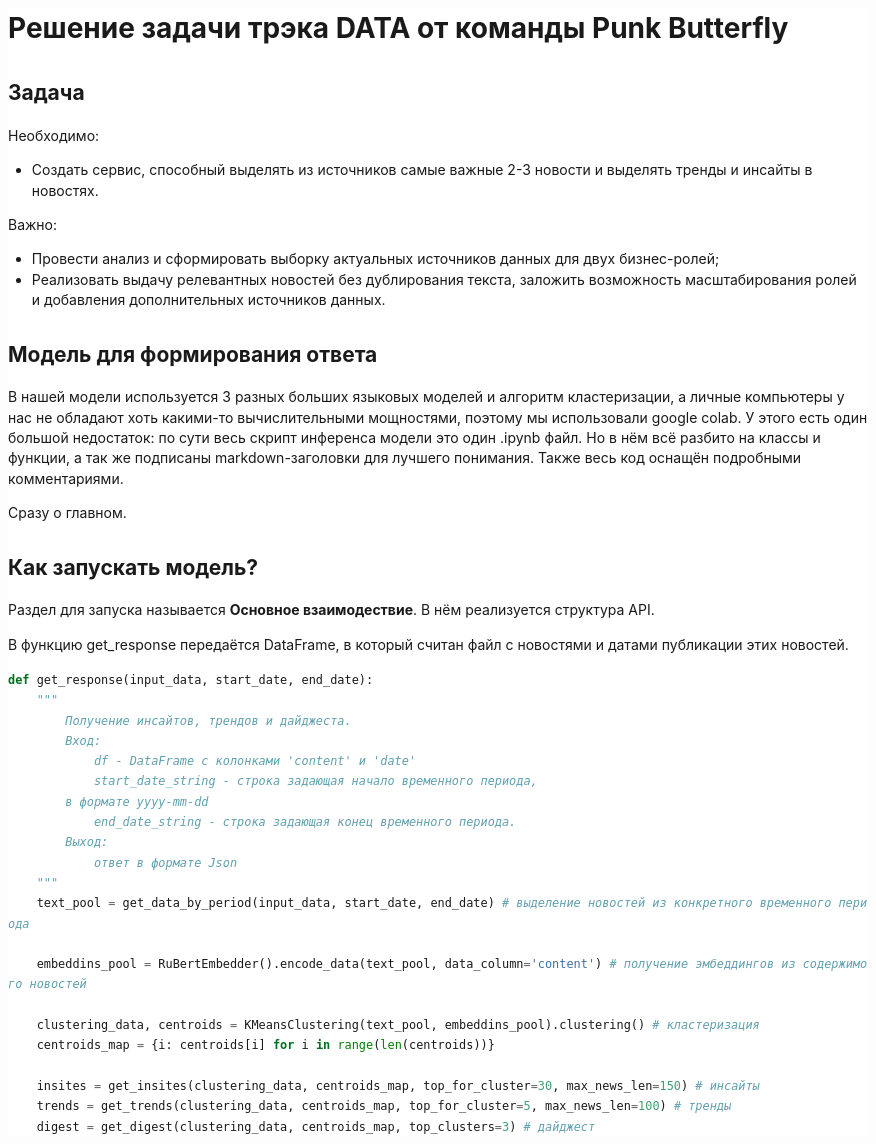 # Решение задачи трэка DATA от команды **Punk Butterfly**  

## Задача

Необходимо:
- Создать сервис, способный выделять из
источников самые важные 2-3 новости и
выделять тренды и инсайты в новостях.  

Важно:
- Провести анализ и сформировать выборку
актуальных источников данных для двух
бизнес-ролей;
- Реализовать выдачу релевантных новостей без
дублирования текста, заложить возможность
масштабирования ролей и добавления
дополнительных источников данных.

## Модель для формирования ответа

В нашей модели используется 3 разных больших языковых моделей и алгоритм кластеризации, а личные компьютеры у нас не обладают хоть какими-то вычислительными мощностями, поэтому мы использовали google colab. У этого есть один большой недостаток: по сути весь скрипт инференса модели это один .ipynb файл. Но в нём всё разбито на классы и функции, а так же подписаны markdown-заголовки для лучшего понимания. Также весь код оснащён подробными комментариями.

Сразу о главном. 

## Как запускать модель? 

Раздел для запуска называется **Основное взаимодествие**. В нём реализуется структура API.

В функцию get_response передаётся DataFrame, в который считан файл с новостями и датами публикации этих новостей. 

```python
def get_response(input_data, start_date, end_date):
    """
        Получение инсайтов, трендов и дайджеста.
        Вход:
            df - DataFrame с колонками 'content' и 'date'
            start_date_string - строка задающая начало временного периода, 
        в формате yyyy-mm-dd
            end_date_string - строка задающая конец временного периода.
        Выход:
            ответ в формате Json
    """
    text_pool = get_data_by_period(input_data, start_date, end_date) # выделение новостей из конкретного временного периода

    embeddins_pool = RuBertEmbedder().encode_data(text_pool, data_column='content') # получение эмбеддингов из содержимого новостей

    clustering_data, centroids = KMeansClustering(text_pool, embeddins_pool).clustering() # кластеризация
    centroids_map = {i: centroids[i] for i in range(len(centroids))}

    insites = get_insites(clustering_data, centroids_map, top_for_cluster=30, max_news_len=150) # инсайты
    trends = get_trends(clustering_data, centroids_map, top_for_cluster=5, max_news_len=100) # тренды
    digest = get_digest(clustering_data, centroids_map, top_clusters=3) # дайджест

```